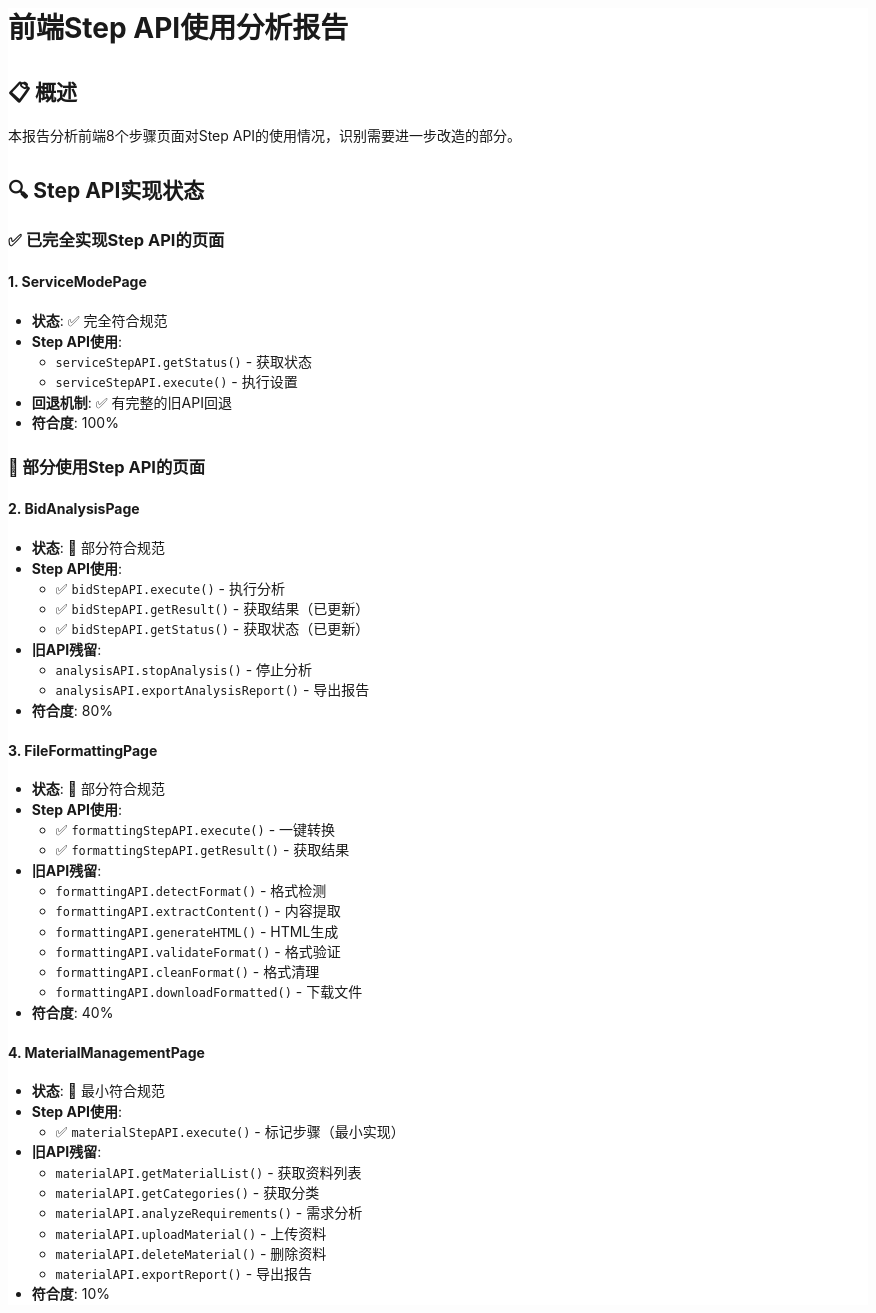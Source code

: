 # 前端Step API使用分析报告

## 📋 概述

本报告分析前端8个步骤页面对Step API的使用情况，识别需要进一步改造的部分。

## 🔍 Step API实现状态

### ✅ 已完全实现Step API的页面

#### 1. ServiceModePage
- **状态**: ✅ 完全符合规范
- **Step API使用**: 
  - `serviceStepAPI.getStatus()` - 获取状态
  - `serviceStepAPI.execute()` - 执行设置
- **回退机制**: ✅ 有完整的旧API回退
- **符合度**: 100%

### 🔄 部分使用Step API的页面

#### 2. BidAnalysisPage
- **状态**: 🔄 部分符合规范
- **Step API使用**:
  - ✅ `bidStepAPI.execute()` - 执行分析
  - ✅ `bidStepAPI.getResult()` - 获取结果（已更新）
  - ✅ `bidStepAPI.getStatus()` - 获取状态（已更新）
- **旧API残留**:
  - `analysisAPI.stopAnalysis()` - 停止分析
  - `analysisAPI.exportAnalysisReport()` - 导出报告
- **符合度**: 80%

#### 3. FileFormattingPage
- **状态**: 🔄 部分符合规范
- **Step API使用**:
  - ✅ `formattingStepAPI.execute()` - 一键转换
  - ✅ `formattingStepAPI.getResult()` - 获取结果
- **旧API残留**:
  - `formattingAPI.detectFormat()` - 格式检测
  - `formattingAPI.extractContent()` - 内容提取
  - `formattingAPI.generateHTML()` - HTML生成
  - `formattingAPI.validateFormat()` - 格式验证
  - `formattingAPI.cleanFormat()` - 格式清理
  - `formattingAPI.downloadFormatted()` - 下载文件
- **符合度**: 40%

#### 4. MaterialManagementPage
- **状态**: 🔄 最小符合规范
- **Step API使用**:
  - ✅ `materialStepAPI.execute()` - 标记步骤（最小实现）
- **旧API残留**:
  - `materialAPI.getMaterialList()` - 获取资料列表
  - `materialAPI.getCategories()` - 获取分类
  - `materialAPI.analyzeRequirements()` - 需求分析
  - `materialAPI.uploadMaterial()` - 上传资料
  - `materialAPI.deleteMaterial()` - 删除资料
  - `materialAPI.exportReport()` - 导出报告
- **符合度**: 10%
